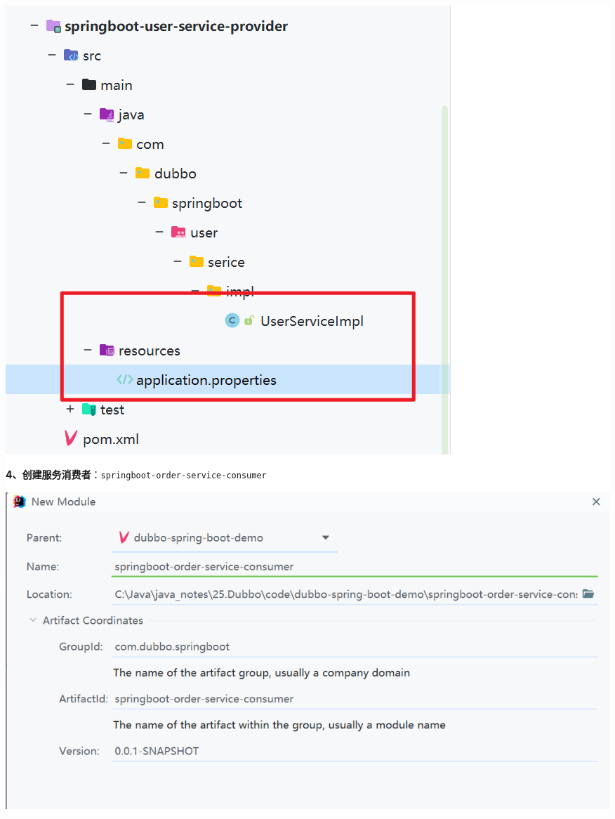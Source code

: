 ![image-20230312154035051](images/image-20230312154035051.png)

**4、创建服务消费者**：`springboot-order-service-consumer`

![image-20230312152904416](images/image-20230312152904416.png)
